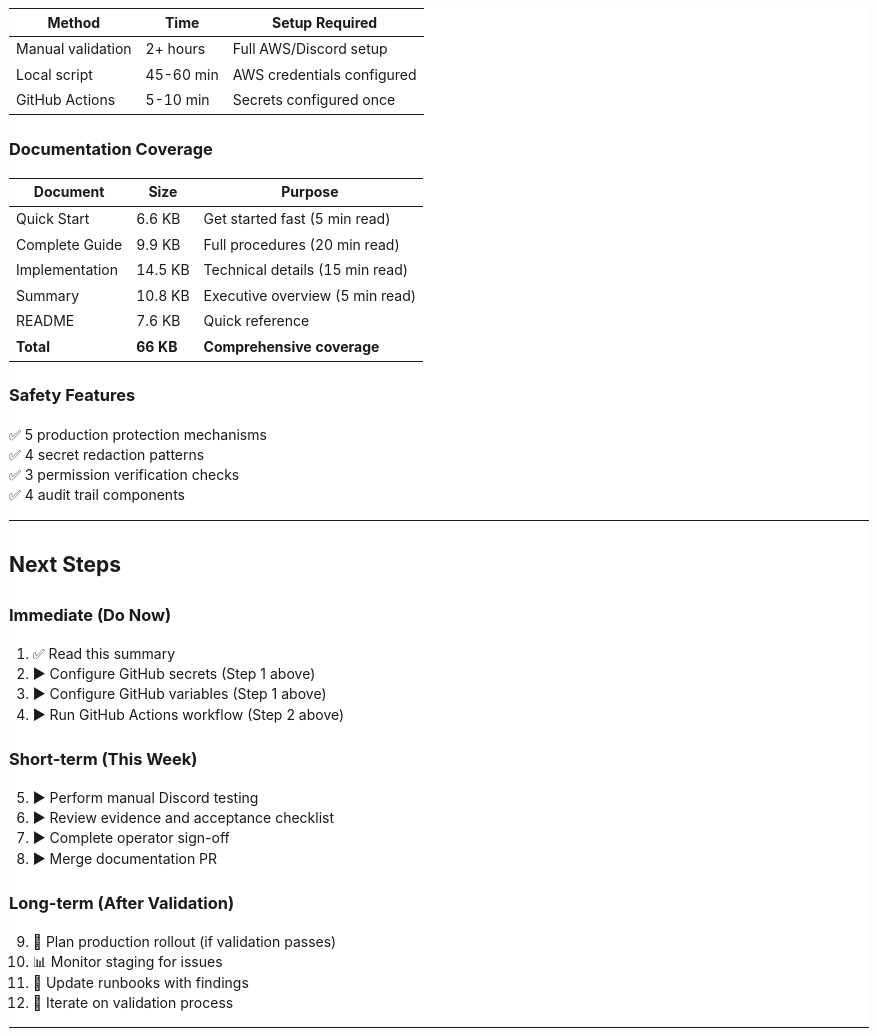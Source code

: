 | Method | Time | Setup Required |
|--------|------|----------------|
| Manual validation | 2+ hours | Full AWS/Discord setup |
| Local script | 45-60 min | AWS credentials configured |
| GitHub Actions | 5-10 min | Secrets configured once |

### Documentation Coverage

| Document | Size | Purpose |
|----------|------|---------|
| Quick Start | 6.6 KB | Get started fast (5 min read) |
| Complete Guide | 9.9 KB | Full procedures (20 min read) |
| Implementation | 14.5 KB | Technical details (15 min read) |
| Summary | 10.8 KB | Executive overview (5 min read) |
| README | 7.6 KB | Quick reference |
| **Total** | **66 KB** | **Comprehensive coverage** |

### Safety Features

✅ 5 production protection mechanisms  
✅ 4 secret redaction patterns  
✅ 3 permission verification checks  
✅ 4 audit trail components  

---

## Next Steps

### Immediate (Do Now)

1. ✅ Read this summary
2. ▶️ Configure GitHub secrets (Step 1 above)
3. ▶️ Configure GitHub variables (Step 1 above)
4. ▶️ Run GitHub Actions workflow (Step 2 above)

### Short-term (This Week)

5. ▶️ Perform manual Discord testing
6. ▶️ Review evidence and acceptance checklist
7. ▶️ Complete operator sign-off
8. ▶️ Merge documentation PR

### Long-term (After Validation)

9. 🚀 Plan production rollout (if validation passes)
10. 📊 Monitor staging for issues
11. 📝 Update runbooks with findings
12. 🔄 Iterate on validation process

---